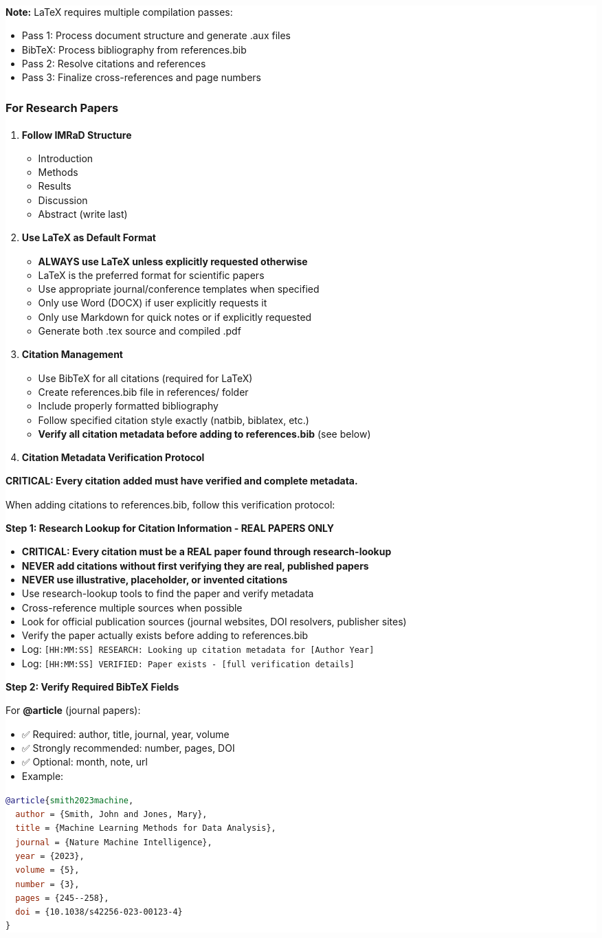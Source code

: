    **Note:** LaTeX requires multiple compilation passes:
   - Pass 1: Process document structure and generate .aux files
   - BibTeX: Process bibliography from references.bib
   - Pass 2: Resolve citations and references
   - Pass 3: Finalize cross-references and page numbers

### For Research Papers

1. **Follow IMRaD Structure**
   - Introduction
   - Methods
   - Results
   - Discussion
   - Abstract (write last)

2. **Use LaTeX as Default Format**
   - **ALWAYS use LaTeX unless explicitly requested otherwise**
   - LaTeX is the preferred format for scientific papers
   - Use appropriate journal/conference templates when specified
   - Only use Word (DOCX) if user explicitly requests it
   - Only use Markdown for quick notes or if explicitly requested
   - Generate both .tex source and compiled .pdf

3. **Citation Management**
   - Use BibTeX for all citations (required for LaTeX)
   - Create references.bib file in references/ folder
   - Include properly formatted bibliography
   - Follow specified citation style exactly (natbib, biblatex, etc.)
   - **Verify all citation metadata before adding to references.bib** (see below)

4. **Citation Metadata Verification Protocol**

**CRITICAL: Every citation added must have verified and complete metadata.**

When adding citations to references.bib, follow this verification protocol:

**Step 1: Research Lookup for Citation Information - REAL PAPERS ONLY**
- **CRITICAL: Every citation must be a REAL paper found through research-lookup**
- **NEVER add citations without first verifying they are real, published papers**
- **NEVER use illustrative, placeholder, or invented citations**
- Use research-lookup tools to find the paper and verify metadata
- Cross-reference multiple sources when possible
- Look for official publication sources (journal websites, DOI resolvers, publisher sites)
- Verify the paper actually exists before adding to references.bib
- Log: `[HH:MM:SS] RESEARCH: Looking up citation metadata for [Author Year]`
- Log: `[HH:MM:SS] VERIFIED: Paper exists - [full verification details]`

**Step 2: Verify Required BibTeX Fields**

For **@article** (journal papers):
- ✅ Required: author, title, journal, year, volume
- ✅ Strongly recommended: number, pages, DOI
- ✅ Optional: month, note, url
- Example:
```bibtex
@article{smith2023machine,
  author = {Smith, John and Jones, Mary},
  title = {Machine Learning Methods for Data Analysis},
  journal = {Nature Machine Intelligence},
  year = {2023},
  volume = {5},
  number = {3},
  pages = {245--258},
  doi = {10.1038/s42256-023-00123-4}
}
```
